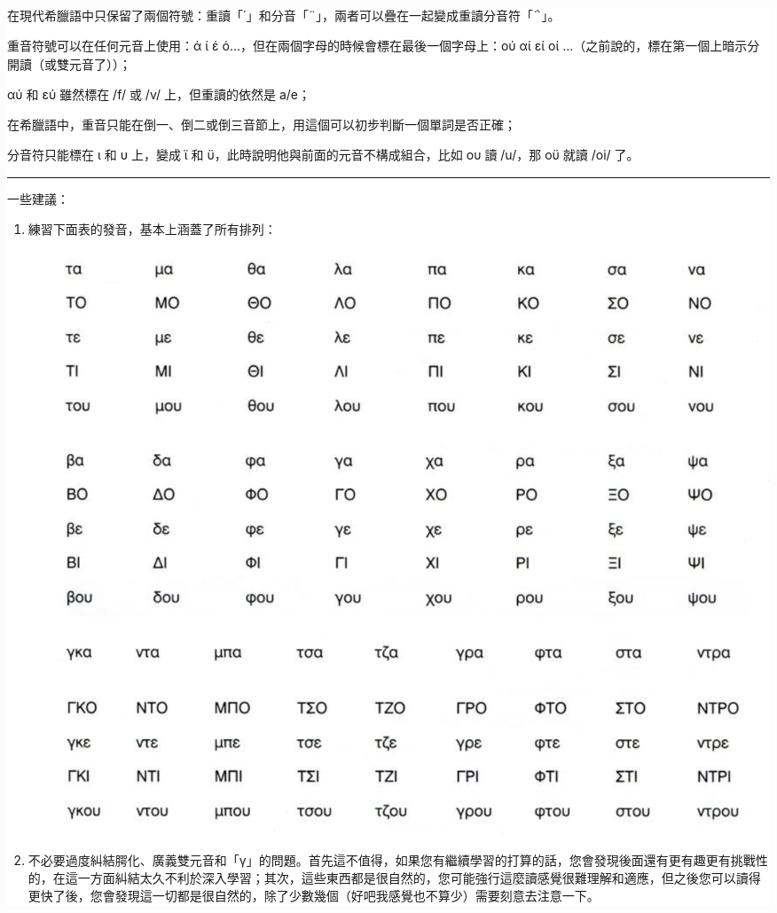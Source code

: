 在現代希臘語中只保留了兩個符號：重讀「΄」和分音「¨」，兩者可以疊在一起變成重讀分音符「΅」。

重音符號可以在任何元音上使用：ά ί έ ό...，但在兩個字母的時候會標在最後一個字母上：ού αί εί οί ...（之前說的，標在第一個上暗示分開讀（或雙元音了））；

αύ 和 εύ 雖然標在 /f/ 或 /v/ 上，但重讀的依然是 a/e；

在希臘語中，重音只能在倒一、倒二或倒三音節上，用這個可以初步判斷一個單詞是否正確；

分音符只能標在 ι 和 υ 上，變成 ϊ 和 ϋ，此時說明他與前面的元音不構成組合，比如 ου 讀 /u/，那 οϋ 就讀 /oi/ 了。

---

一些建議：

1. 練習下面表的發音，基本上涵蓋了所有排列：

    ![組合](/pics/Greek/2-list.png)

2. 不必要過度糾結腭化、廣義雙元音和「γ」的問題。首先這不值得，如果您有繼續學習的打算的話，您會發現後面還有更有趣更有挑戰性的，在這一方面糾結太久不利於深入學習；其次，這些東西都是很自然的，您可能強行這麼讀感覺很難理解和適應，但之後您可以讀得更快了後，您會發現這一切都是很自然的，除了少數幾個（好吧我感覺也不算少）需要刻意去注意一下。
